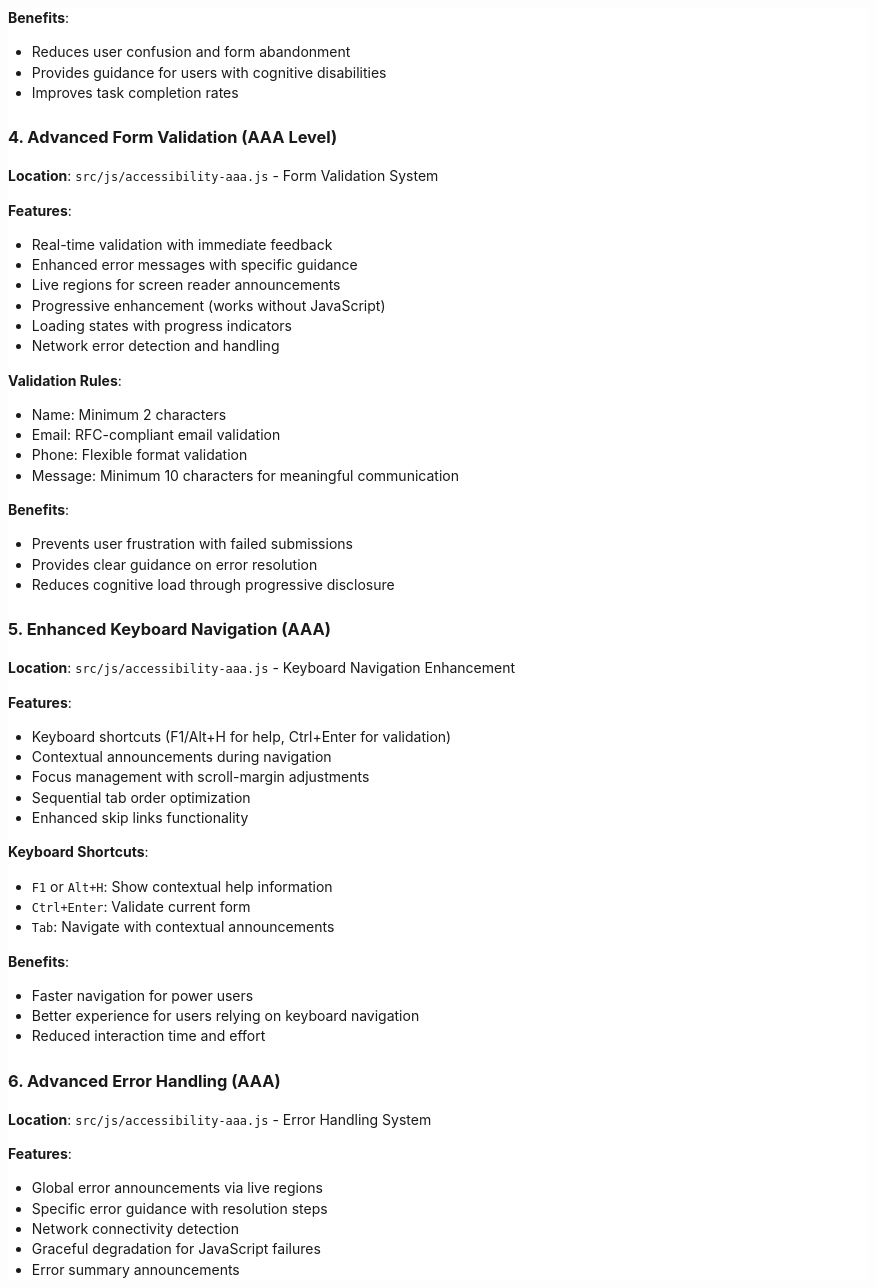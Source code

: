 **Benefits**:
- Reduces user confusion and form abandonment
- Provides guidance for users with cognitive disabilities
- Improves task completion rates

### 4. Advanced Form Validation (AAA Level)

**Location**: `src/js/accessibility-aaa.js` - Form Validation System

**Features**:
- Real-time validation with immediate feedback
- Enhanced error messages with specific guidance
- Live regions for screen reader announcements
- Progressive enhancement (works without JavaScript)
- Loading states with progress indicators
- Network error detection and handling

**Validation Rules**:
- Name: Minimum 2 characters
- Email: RFC-compliant email validation
- Phone: Flexible format validation
- Message: Minimum 10 characters for meaningful communication

**Benefits**:
- Prevents user frustration with failed submissions
- Provides clear guidance on error resolution
- Reduces cognitive load through progressive disclosure

### 5. Enhanced Keyboard Navigation (AAA)

**Location**: `src/js/accessibility-aaa.js` - Keyboard Navigation Enhancement

**Features**:
- Keyboard shortcuts (F1/Alt+H for help, Ctrl+Enter for validation)
- Contextual announcements during navigation
- Focus management with scroll-margin adjustments
- Sequential tab order optimization
- Enhanced skip links functionality

**Keyboard Shortcuts**:
- `F1` or `Alt+H`: Show contextual help information
- `Ctrl+Enter`: Validate current form
- `Tab`: Navigate with contextual announcements

**Benefits**:
- Faster navigation for power users
- Better experience for users relying on keyboard navigation
- Reduced interaction time and effort

### 6. Advanced Error Handling (AAA)

**Location**: `src/js/accessibility-aaa.js` - Error Handling System

**Features**:
- Global error announcements via live regions
- Specific error guidance with resolution steps
- Network connectivity detection
- Graceful degradation for JavaScript failures
- Error summary announcements
